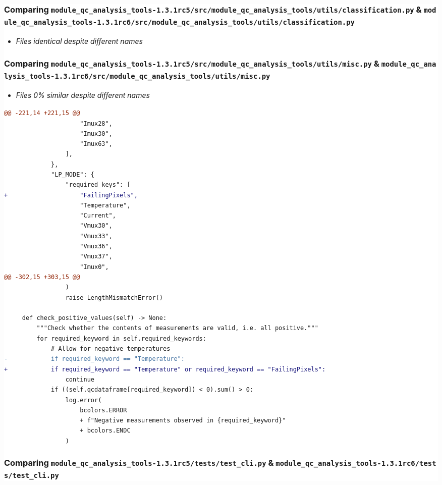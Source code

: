 ### Comparing `module_qc_analysis_tools-1.3.1rc5/src/module_qc_analysis_tools/utils/classification.py` & `module_qc_analysis_tools-1.3.1rc6/src/module_qc_analysis_tools/utils/classification.py`

 * *Files identical despite different names*

### Comparing `module_qc_analysis_tools-1.3.1rc5/src/module_qc_analysis_tools/utils/misc.py` & `module_qc_analysis_tools-1.3.1rc6/src/module_qc_analysis_tools/utils/misc.py`

 * *Files 0% similar despite different names*

```diff
@@ -221,14 +221,15 @@
                     "Imux28",
                     "Imux30",
                     "Imux63",
                 ],
             },
             "LP_MODE": {
                 "required_keys": [
+                    "FailingPixels",
                     "Temperature",
                     "Current",
                     "Vmux30",
                     "Vmux33",
                     "Vmux36",
                     "Vmux37",
                     "Imux0",
@@ -302,15 +303,15 @@
                 )
                 raise LengthMismatchError()
 
     def check_positive_values(self) -> None:
         """Check whether the contents of measurements are valid, i.e. all positive."""
         for required_keyword in self.required_keywords:
             # Allow for negative temperatures
-            if required_keyword == "Temperature":
+            if required_keyword == "Temperature" or required_keyword == "FailingPixels":
                 continue
             if ((self.qcdataframe[required_keyword]) < 0).sum() > 0:
                 log.error(
                     bcolors.ERROR
                     + f"Negative measurements observed in {required_keyword}"
                     + bcolors.ENDC
                 )
```

### Comparing `module_qc_analysis_tools-1.3.1rc5/tests/test_cli.py` & `module_qc_analysis_tools-1.3.1rc6/tests/test_cli.py`
